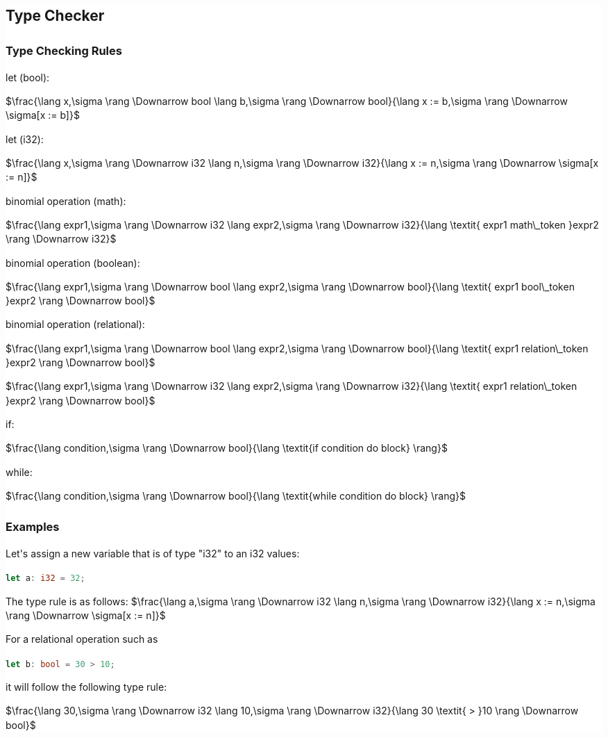 ## Type Checker

### Type Checking Rules
let (bool):

$\frac{\lang x,\sigma \rang \Downarrow bool \lang b,\sigma \rang \Downarrow bool}{\lang x := b,\sigma \rang \Downarrow \sigma[x := b]}$

let (i32):

$\frac{\lang x,\sigma \rang \Downarrow i32 \lang n,\sigma \rang \Downarrow i32}{\lang x := n,\sigma \rang \Downarrow \sigma[x := n]}$

binomial operation (math):

$\frac{\lang expr1,\sigma \rang \Downarrow i32 \lang expr2,\sigma \rang \Downarrow i32}{\lang \textit{ expr1 math\_token }expr2 \rang \Downarrow i32}$

binomial operation (boolean):

$\frac{\lang expr1,\sigma \rang \Downarrow bool \lang expr2,\sigma \rang \Downarrow bool}{\lang \textit{ expr1 bool\_token }expr2 \rang \Downarrow bool}$

binomial operation (relational):

$\frac{\lang expr1,\sigma \rang \Downarrow bool \lang expr2,\sigma \rang \Downarrow bool}{\lang \textit{ expr1 relation\_token }expr2 \rang \Downarrow bool}$

$\frac{\lang expr1,\sigma \rang \Downarrow i32 \lang expr2,\sigma \rang \Downarrow i32}{\lang \textit{ expr1 relation\_token }expr2 \rang \Downarrow bool}$

if:

$\frac{\lang condition,\sigma \rang \Downarrow bool}{\lang \textit{if condition do block} \rang}$

while:

$\frac{\lang condition,\sigma \rang \Downarrow bool}{\lang \textit{while condition do block} \rang}$

### Examples
Let's assign a new variable that is of type "i32" to an i32 values:
```rust
let a: i32 = 32;
```
The type rule is as follows:
$\frac{\lang a,\sigma \rang \Downarrow i32 \lang n,\sigma \rang \Downarrow i32}{\lang x := n,\sigma \rang \Downarrow \sigma[x := n]}$

For a relational operation such as
```rust
let b: bool = 30 > 10;
```
it will follow the following type rule:

$\frac{\lang 30,\sigma \rang \Downarrow i32 \lang 10,\sigma \rang \Downarrow i32}{\lang 30 \textit{ > }10 \rang \Downarrow bool}$
